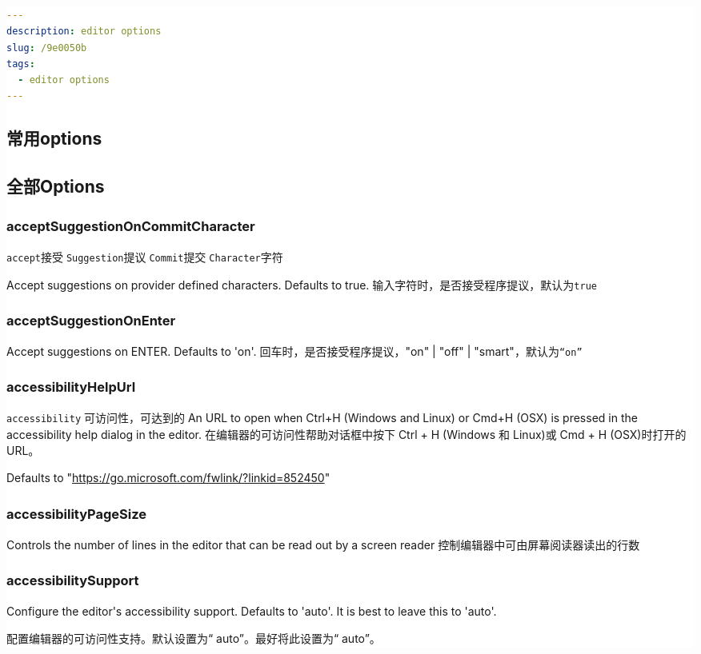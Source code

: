 ```yaml
---
description: editor options
slug: /9e0050b
tags: 
  - editor options
---
```



## 常用options


## 全部Options


### acceptSuggestionOnCommitCharacter

`accept`接受
`Suggestion`提议
`Commit`提交
`Character`字符

Accept suggestions on provider defined characters. Defaults to true.
输入字符时，是否接受程序提议，默认为`true`

### acceptSuggestionOnEnter
Accept suggestions on ENTER. Defaults to 'on'.
回车时，是否接受程序提议，"on" | "off" | "smart"，默认为`“on”`


### accessibilityHelpUrl

`accessibility` 可访问性，可达到的
An URL to open when Ctrl+H (Windows and Linux) or Cmd+H (OSX) is pressed in the accessibility help dialog in the editor.
在编辑器的可访问性帮助对话框中按下 Ctrl + H (Windows 和 Linux)或 Cmd + H (OSX)时打开的 URL。

Defaults to "https://go.microsoft.com/fwlink/?linkid=852450"


### accessibilityPageSize

Controls the number of lines in the editor that can be read out by a screen reader
控制编辑器中可由屏幕阅读器读出的行数



### accessibilitySupport
Configure the editor's accessibility support. Defaults to 'auto'. It is best to leave this to 'auto'.

配置编辑器的可访问性支持。默认设置为“ auto”。最好将此设置为“ auto”。


